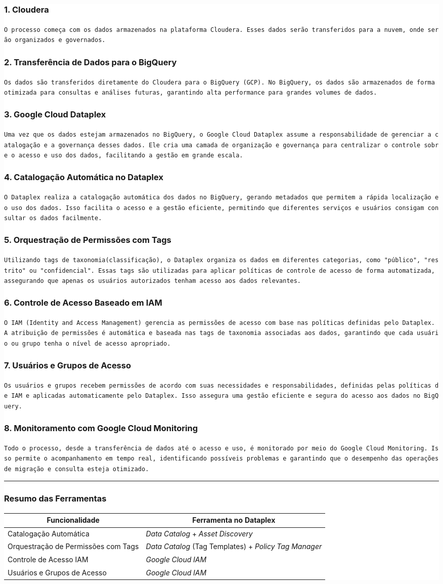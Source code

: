 ### 1. Cloudera
    O processo começa com os dados armazenados na plataforma Cloudera. Esses dados serão transferidos para a nuvem, onde serão organizados e governados.

### 2. Transferência de Dados para o BigQuery
    Os dados são transferidos diretamente do Cloudera para o BigQuery (GCP). No BigQuery, os dados são armazenados de forma otimizada para consultas e análises futuras, garantindo alta performance para grandes volumes de dados.

### 3. Google Cloud Dataplex
    Uma vez que os dados estejam armazenados no BigQuery, o Google Cloud Dataplex assume a responsabilidade de gerenciar a catalogação e a governança desses dados. Ele cria uma camada de organização e governança para centralizar o controle sobre o acesso e uso dos dados, facilitando a gestão em grande escala.

### 4. Catalogação Automática no Dataplex
    O Dataplex realiza a catalogação automática dos dados no BigQuery, gerando metadados que permitem a rápida localização e o uso dos dados. Isso facilita o acesso e a gestão eficiente, permitindo que diferentes serviços e usuários consigam consultar os dados facilmente.

### 5. Orquestração de Permissões com Tags
    Utilizando tags de taxonomia(classificação), o Dataplex organiza os dados em diferentes categorias, como "público", "restrito" ou "confidencial". Essas tags são utilizadas para aplicar políticas de controle de acesso de forma automatizada, assegurando que apenas os usuários autorizados tenham acesso aos dados relevantes.

### 6. Controle de Acesso Baseado em IAM
    O IAM (Identity and Access Management) gerencia as permissões de acesso com base nas políticas definidas pelo Dataplex. A atribuição de permissões é automática e baseada nas tags de taxonomia associadas aos dados, garantindo que cada usuário ou grupo tenha o nível de acesso apropriado.

### 7. Usuários e Grupos de Acesso
    Os usuários e grupos recebem permissões de acordo com suas necessidades e responsabilidades, definidas pelas políticas de IAM e aplicadas automaticamente pelo Dataplex. Isso assegura uma gestão eficiente e segura do acesso aos dados no BigQuery.

### 8. Monitoramento com Google Cloud Monitoring
    Todo o processo, desde a transferência de dados até o acesso e uso, é monitorado por meio do Google Cloud Monitoring. Isso permite o acompanhamento em tempo real, identificando possíveis problemas e garantindo que o desempenho das operações de migração e consulta esteja otimizado.
---

### Resumo das Ferramentas

| Funcionalidade                      | Ferramenta no Dataplex                                      |
| ----------------------------------- | ----------------------------------------------------------- |
| Catalogação Automática              | *Data Catalog* + *Asset Discovery*         |
| Orquestração de Permissões com Tags | *Data Catalog* (Tag Templates) + *Policy Tag Manager*   |
| Controle de Acesso IAM              | *Google Cloud IAM*                                        |
| Usuários e Grupos de Acesso         | *Google Cloud IAM*                                        |
